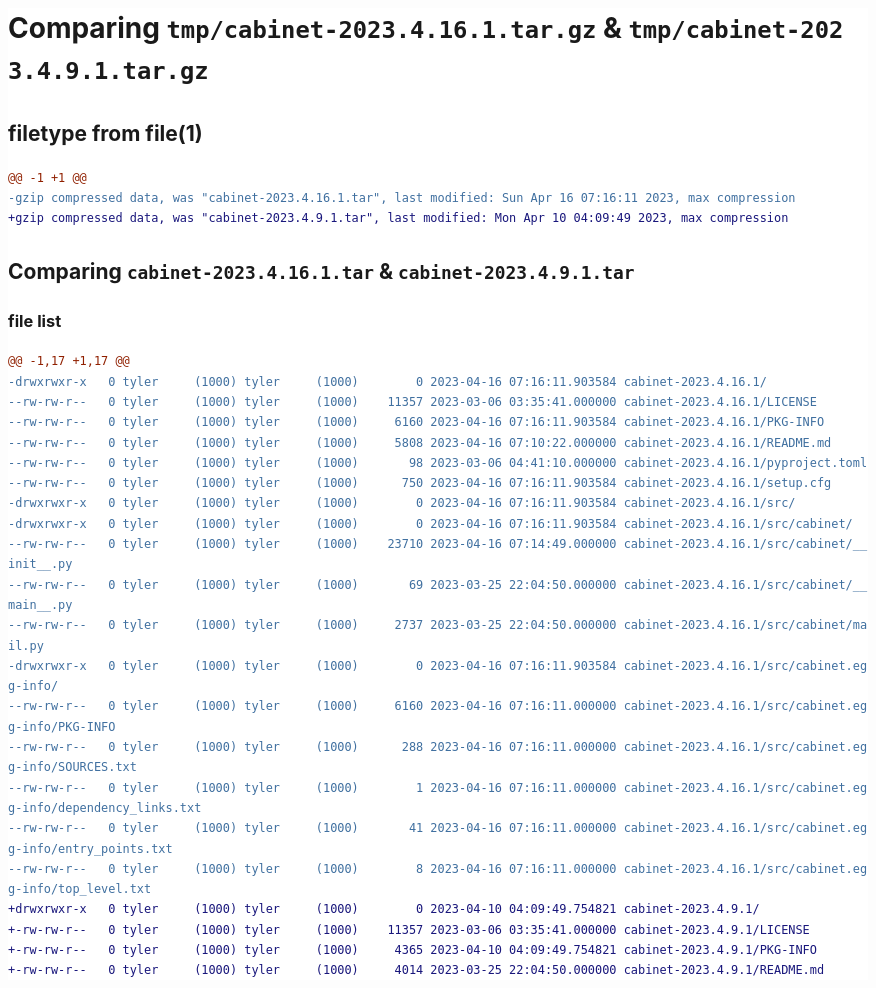 # Comparing `tmp/cabinet-2023.4.16.1.tar.gz` & `tmp/cabinet-2023.4.9.1.tar.gz`

## filetype from file(1)

```diff
@@ -1 +1 @@
-gzip compressed data, was "cabinet-2023.4.16.1.tar", last modified: Sun Apr 16 07:16:11 2023, max compression
+gzip compressed data, was "cabinet-2023.4.9.1.tar", last modified: Mon Apr 10 04:09:49 2023, max compression
```

## Comparing `cabinet-2023.4.16.1.tar` & `cabinet-2023.4.9.1.tar`

### file list

```diff
@@ -1,17 +1,17 @@
-drwxrwxr-x   0 tyler     (1000) tyler     (1000)        0 2023-04-16 07:16:11.903584 cabinet-2023.4.16.1/
--rw-rw-r--   0 tyler     (1000) tyler     (1000)    11357 2023-03-06 03:35:41.000000 cabinet-2023.4.16.1/LICENSE
--rw-rw-r--   0 tyler     (1000) tyler     (1000)     6160 2023-04-16 07:16:11.903584 cabinet-2023.4.16.1/PKG-INFO
--rw-rw-r--   0 tyler     (1000) tyler     (1000)     5808 2023-04-16 07:10:22.000000 cabinet-2023.4.16.1/README.md
--rw-rw-r--   0 tyler     (1000) tyler     (1000)       98 2023-03-06 04:41:10.000000 cabinet-2023.4.16.1/pyproject.toml
--rw-rw-r--   0 tyler     (1000) tyler     (1000)      750 2023-04-16 07:16:11.903584 cabinet-2023.4.16.1/setup.cfg
-drwxrwxr-x   0 tyler     (1000) tyler     (1000)        0 2023-04-16 07:16:11.903584 cabinet-2023.4.16.1/src/
-drwxrwxr-x   0 tyler     (1000) tyler     (1000)        0 2023-04-16 07:16:11.903584 cabinet-2023.4.16.1/src/cabinet/
--rw-rw-r--   0 tyler     (1000) tyler     (1000)    23710 2023-04-16 07:14:49.000000 cabinet-2023.4.16.1/src/cabinet/__init__.py
--rw-rw-r--   0 tyler     (1000) tyler     (1000)       69 2023-03-25 22:04:50.000000 cabinet-2023.4.16.1/src/cabinet/__main__.py
--rw-rw-r--   0 tyler     (1000) tyler     (1000)     2737 2023-03-25 22:04:50.000000 cabinet-2023.4.16.1/src/cabinet/mail.py
-drwxrwxr-x   0 tyler     (1000) tyler     (1000)        0 2023-04-16 07:16:11.903584 cabinet-2023.4.16.1/src/cabinet.egg-info/
--rw-rw-r--   0 tyler     (1000) tyler     (1000)     6160 2023-04-16 07:16:11.000000 cabinet-2023.4.16.1/src/cabinet.egg-info/PKG-INFO
--rw-rw-r--   0 tyler     (1000) tyler     (1000)      288 2023-04-16 07:16:11.000000 cabinet-2023.4.16.1/src/cabinet.egg-info/SOURCES.txt
--rw-rw-r--   0 tyler     (1000) tyler     (1000)        1 2023-04-16 07:16:11.000000 cabinet-2023.4.16.1/src/cabinet.egg-info/dependency_links.txt
--rw-rw-r--   0 tyler     (1000) tyler     (1000)       41 2023-04-16 07:16:11.000000 cabinet-2023.4.16.1/src/cabinet.egg-info/entry_points.txt
--rw-rw-r--   0 tyler     (1000) tyler     (1000)        8 2023-04-16 07:16:11.000000 cabinet-2023.4.16.1/src/cabinet.egg-info/top_level.txt
+drwxrwxr-x   0 tyler     (1000) tyler     (1000)        0 2023-04-10 04:09:49.754821 cabinet-2023.4.9.1/
+-rw-rw-r--   0 tyler     (1000) tyler     (1000)    11357 2023-03-06 03:35:41.000000 cabinet-2023.4.9.1/LICENSE
+-rw-rw-r--   0 tyler     (1000) tyler     (1000)     4365 2023-04-10 04:09:49.754821 cabinet-2023.4.9.1/PKG-INFO
+-rw-rw-r--   0 tyler     (1000) tyler     (1000)     4014 2023-03-25 22:04:50.000000 cabinet-2023.4.9.1/README.md
```